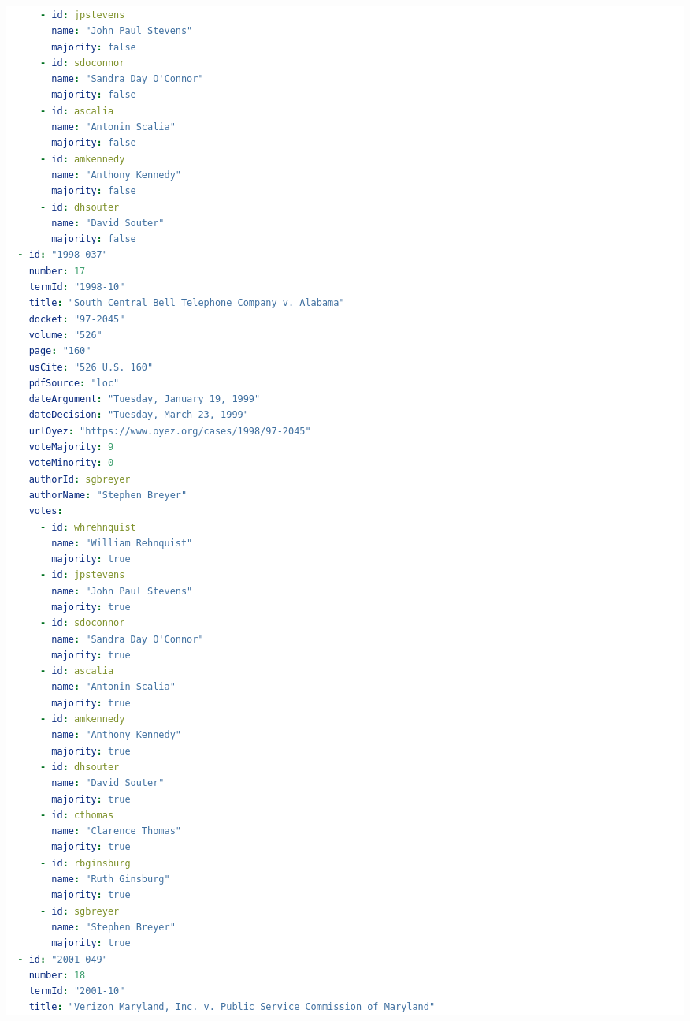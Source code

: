 ```yaml
      - id: jpstevens
        name: "John Paul Stevens"
        majority: false
      - id: sdoconnor
        name: "Sandra Day O'Connor"
        majority: false
      - id: ascalia
        name: "Antonin Scalia"
        majority: false
      - id: amkennedy
        name: "Anthony Kennedy"
        majority: false
      - id: dhsouter
        name: "David Souter"
        majority: false
  - id: "1998-037"
    number: 17
    termId: "1998-10"
    title: "South Central Bell Telephone Company v. Alabama"
    docket: "97-2045"
    volume: "526"
    page: "160"
    usCite: "526 U.S. 160"
    pdfSource: "loc"
    dateArgument: "Tuesday, January 19, 1999"
    dateDecision: "Tuesday, March 23, 1999"
    urlOyez: "https://www.oyez.org/cases/1998/97-2045"
    voteMajority: 9
    voteMinority: 0
    authorId: sgbreyer
    authorName: "Stephen Breyer"
    votes:
      - id: whrehnquist
        name: "William Rehnquist"
        majority: true
      - id: jpstevens
        name: "John Paul Stevens"
        majority: true
      - id: sdoconnor
        name: "Sandra Day O'Connor"
        majority: true
      - id: ascalia
        name: "Antonin Scalia"
        majority: true
      - id: amkennedy
        name: "Anthony Kennedy"
        majority: true
      - id: dhsouter
        name: "David Souter"
        majority: true
      - id: cthomas
        name: "Clarence Thomas"
        majority: true
      - id: rbginsburg
        name: "Ruth Ginsburg"
        majority: true
      - id: sgbreyer
        name: "Stephen Breyer"
        majority: true
  - id: "2001-049"
    number: 18
    termId: "2001-10"
    title: "Verizon Maryland, Inc. v. Public Service Commission of Maryland"
```
